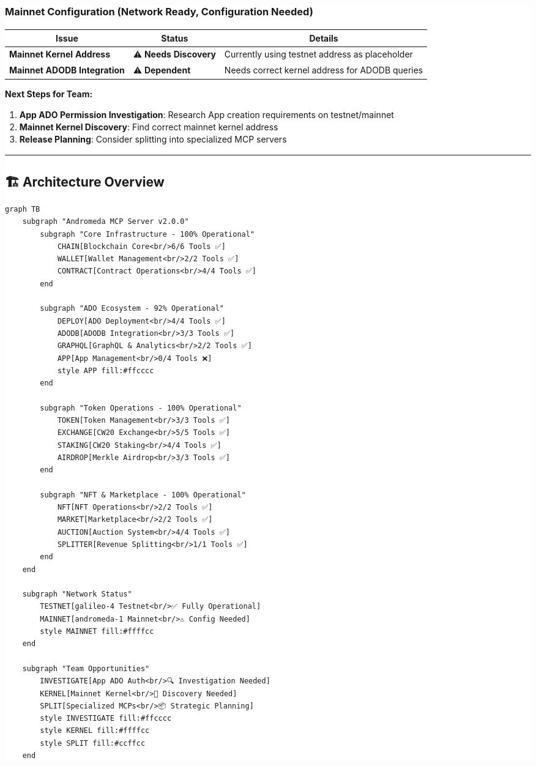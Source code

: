 ### **Mainnet Configuration (Network Ready, Configuration Needed)**
| Issue | Status | Details |
|-------|--------|---------|
| **Mainnet Kernel Address** | ⚠️ **Needs Discovery** | Currently using testnet address as placeholder |
| **Mainnet ADODB Integration** | ⚠️ **Dependent** | Needs correct kernel address for ADODB queries |

**Next Steps for Team:**
1. **App ADO Permission Investigation**: Research App creation requirements on testnet/mainnet
2. **Mainnet Kernel Discovery**: Find correct mainnet kernel address
3. **Release Planning**: Consider splitting into specialized MCP servers

---

## 🏗️ **Architecture Overview**

```mermaid
graph TB
    subgraph "Andromeda MCP Server v2.0.0"
        subgraph "Core Infrastructure - 100% Operational"
            CHAIN[Blockchain Core<br/>6/6 Tools ✅]
            WALLET[Wallet Management<br/>2/2 Tools ✅] 
            CONTRACT[Contract Operations<br/>4/4 Tools ✅]
        end
        
        subgraph "ADO Ecosystem - 92% Operational"
            DEPLOY[ADO Deployment<br/>4/4 Tools ✅]
            ADODB[ADODB Integration<br/>3/3 Tools ✅]
            GRAPHQL[GraphQL & Analytics<br/>2/2 Tools ✅]
            APP[App Management<br/>0/4 Tools ❌]
            style APP fill:#ffcccc
        end
        
        subgraph "Token Operations - 100% Operational"
            TOKEN[Token Management<br/>3/3 Tools ✅]
            EXCHANGE[CW20 Exchange<br/>5/5 Tools ✅]
            STAKING[CW20 Staking<br/>4/4 Tools ✅]
            AIRDROP[Merkle Airdrop<br/>3/3 Tools ✅]
        end
        
        subgraph "NFT & Marketplace - 100% Operational"
            NFT[NFT Operations<br/>2/2 Tools ✅]
            MARKET[Marketplace<br/>2/2 Tools ✅]
            AUCTION[Auction System<br/>4/4 Tools ✅]
            SPLITTER[Revenue Splitting<br/>1/1 Tools ✅]
        end
    end
    
    subgraph "Network Status"
        TESTNET[galileo-4 Testnet<br/>✅ Fully Operational]
        MAINNET[andromeda-1 Mainnet<br/>⚠️ Config Needed]
        style MAINNET fill:#ffffcc
    end
    
    subgraph "Team Opportunities"
        INVESTIGATE[App ADO Auth<br/>🔍 Investigation Needed]
        KERNEL[Mainnet Kernel<br/>🔧 Discovery Needed]
        SPLIT[Specialized MCPs<br/>📦 Strategic Planning]
        style INVESTIGATE fill:#ffcccc
        style KERNEL fill:#ffffcc
        style SPLIT fill:#ccffcc
    end
```